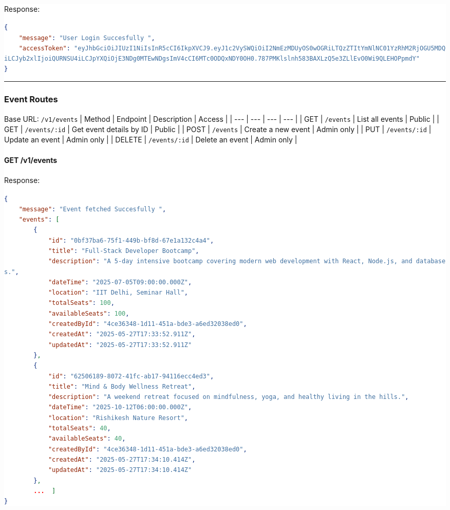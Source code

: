 Response:

```json
{
    "message": "User Login Succesfully ",
    "accessToken": "eyJhbGciOiJIUzI1NiIsInR5cCI6IkpXVCJ9.eyJ1c2VySWQiOiI2NmEzMDUyOS0wOGRiLTQzZTItYmNlNC01YzRhM2RjOGU5MDQiLCJyb2xlIjoiQURNSU4iLCJpYXQiOjE3NDg0MTEwNDgsImV4cCI6MTc0ODQxNDY0OH0.787PMKlslnh583BAXLzQ5e3ZLlEvO0Wi9QLEHOPpmdY"
}
```

---

### Event Routes

Base URL: `/v1/events`
| Method | Endpoint | Description | Access |
| --- | --- | --- | --- |
| GET | `/events` | List all events | Public |
| GET | `/events/:id` | Get event details by ID | Public |
| POST | `/events` | Create a new event | Admin only |
| PUT | `/events/:id` | Update an event | Admin only |
| DELETE | `/events/:id` | Delete an event | Admin only |

#### GET /v1/events

Response:

```json
{
    "message": "Event fetched Succesfully ",
    "events": [
        {
            "id": "0bf37ba6-75f1-449b-bf8d-67e1a132c4a4",
            "title": "Full-Stack Developer Bootcamp",
            "description": "A 5-day intensive bootcamp covering modern web development with React, Node.js, and databases.",
            "dateTime": "2025-07-05T09:00:00.000Z",
            "location": "IIT Delhi, Seminar Hall",
            "totalSeats": 100,
            "availableSeats": 100,
            "createdById": "4ce36348-1d11-451a-bde3-a6ed32038ed0",
            "createdAt": "2025-05-27T17:33:52.911Z",
            "updatedAt": "2025-05-27T17:33:52.911Z"
        },
        {
            "id": "62506189-8072-41fc-ab17-94116ecc4ed3",
            "title": "Mind & Body Wellness Retreat",
            "description": "A weekend retreat focused on mindfulness, yoga, and healthy living in the hills.",
            "dateTime": "2025-10-12T06:00:00.000Z",
            "location": "Rishikesh Nature Resort",
            "totalSeats": 40,
            "availableSeats": 40,
            "createdById": "4ce36348-1d11-451a-bde3-a6ed32038ed0",
            "createdAt": "2025-05-27T17:34:10.414Z",
            "updatedAt": "2025-05-27T17:34:10.414Z"
        },
        ...  ]
}
```
